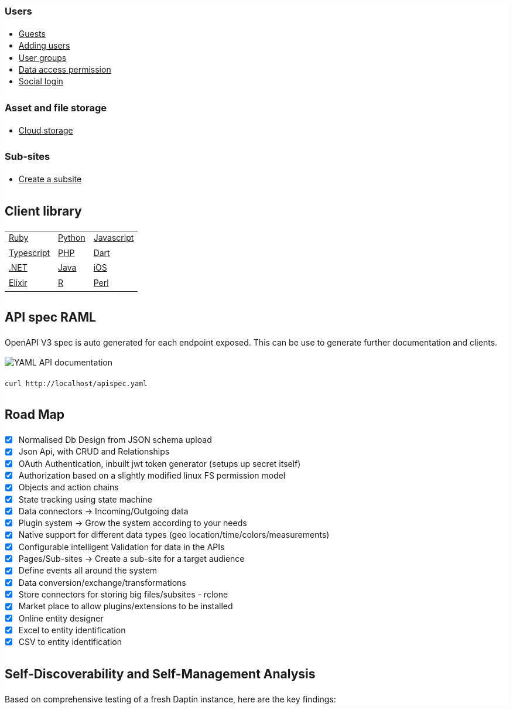 ### Users

- [Guests](https://daptin.github.io/daptin/setting-up/access/#guests)
- [Adding users](https://daptin.github.io/daptin/setting-up/access/#signup-api)
- [User groups](https://daptin.github.io/daptin/setting-up/access/#user-groups)
- [Data access permission](https://daptin.github.io/daptin/setting-up/access/#authorization)
- [Social login](https://daptin.github.io/daptin/setting-up/access/#social-login)


### Asset and file storage

- [Cloud storage](https://daptin.github.io/daptin/cloudstore/cloudstore)

### Sub-sites

- [Create a subsite](https://daptin.github.io/daptin/subsite/subsite)


## Client library

|                                                                                |                                                                        |                                                                                |
| ------------------------------------------------------------------------------ | ---------------------------------------------------------------------- | ------------------------------------------------------------------------------ |
| [Ruby](http://jsonapi.org/implementations/#client-libraries-ruby)              | [Python](http://jsonapi.org/implementations/#client-libraries-python)  | [Javascript](http://jsonapi.org/implementations/#client-libraries-javascript)  |
| [Typescript](http://jsonapi.org/implementations/#client-libraries-typescript)  | [PHP](http://jsonapi.org/implementations/#client-libraries-php)        | [Dart](http://jsonapi.org/implementations/#client-libraries-dart)              |
| [.NET](http://jsonapi.org/implementations/#client-libraries-net)               | [Java](http://jsonapi.org/implementations/#client-libraries-java)      | [iOS](http://jsonapi.org/implementations/#client-libraries-ios)                |
| [Elixir](http://jsonapi.org/implementations/#client-libraries-elixir)          | [R](http://jsonapi.org/implementations/#client-libraries-r)             | [Perl](http://jsonapi.org/implementations/#client-libraries-perl)               |

## API spec RAML

OpenAPI V3 spec is auto generated for each endpoint exposed. This can be use to generate further documentation and clients.

![YAML API documentation](docs_markdown/docs/images/api-documentation.png)

```curl http://localhost/apispec.yaml```


## Road Map


* [x] Normalised Db Design from JSON schema upload
* [x] Json Api, with CRUD and Relationships
* [x] OAuth Authentication, inbuilt jwt token generator (setups up secret itself)
* [x] Authorization based on a slightly modified linux FS permission model
* [x] Objects and action chains
* [x] State tracking using state machine
* [x] Data connectors -> Incoming/Outgoing data
* [x] Plugin system -> Grow the system according to your needs
* [x] Native support for different data types (geo location/time/colors/measurements)
* [x] Configurable intelligent Validation for data in the APIs
* [x] Pages/Sub-sites -> Create a sub-site for a target audience
* [x] Define events all around the system
* [x] Data conversion/exchange/transformations
* [x] Store connectors for storing big files/subsites - rclone
* [x] Market place to allow plugins/extensions to be installed
* [x] Online entity designer
* [x] Excel to entity identification
* [x] CSV to entity identification

## Self-Discoverability and Self-Management Analysis

Based on comprehensive testing of a fresh Daptin instance, here are the key findings:
```